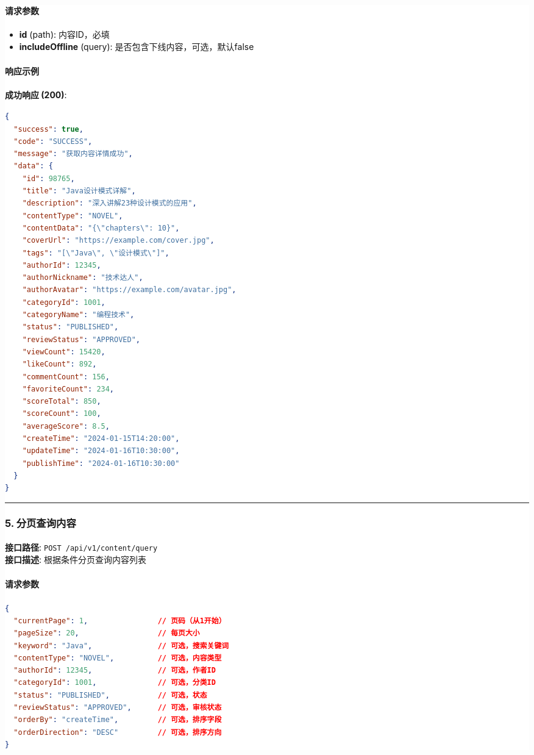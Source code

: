 #### 请求参数
- **id** (path): 内容ID，必填
- **includeOffline** (query): 是否包含下线内容，可选，默认false

#### 响应示例
**成功响应 (200)**:
```json
{
  "success": true,
  "code": "SUCCESS",
  "message": "获取内容详情成功",
  "data": {
    "id": 98765,
    "title": "Java设计模式详解",
    "description": "深入讲解23种设计模式的应用",
    "contentType": "NOVEL",
    "contentData": "{\"chapters\": 10}",
    "coverUrl": "https://example.com/cover.jpg",
    "tags": "[\"Java\", \"设计模式\"]",
    "authorId": 12345,
    "authorNickname": "技术达人",
    "authorAvatar": "https://example.com/avatar.jpg",
    "categoryId": 1001,
    "categoryName": "编程技术",
    "status": "PUBLISHED",
    "reviewStatus": "APPROVED",
    "viewCount": 15420,
    "likeCount": 892,
    "commentCount": 156,
    "favoriteCount": 234,
    "scoreTotal": 850,
    "scoreCount": 100,
    "averageScore": 8.5,
    "createTime": "2024-01-15T14:20:00",
    "updateTime": "2024-01-16T10:30:00",
    "publishTime": "2024-01-16T10:30:00"
  }
}
```

---

### 5. 分页查询内容
**接口路径**: `POST /api/v1/content/query`  
**接口描述**: 根据条件分页查询内容列表

#### 请求参数
```json
{
  "currentPage": 1,                // 页码（从1开始）
  "pageSize": 20,                  // 每页大小
  "keyword": "Java",               // 可选，搜索关键词
  "contentType": "NOVEL",          // 可选，内容类型
  "authorId": 12345,               // 可选，作者ID
  "categoryId": 1001,              // 可选，分类ID
  "status": "PUBLISHED",           // 可选，状态
  "reviewStatus": "APPROVED",      // 可选，审核状态
  "orderBy": "createTime",         // 可选，排序字段
  "orderDirection": "DESC"         // 可选，排序方向
}
```
